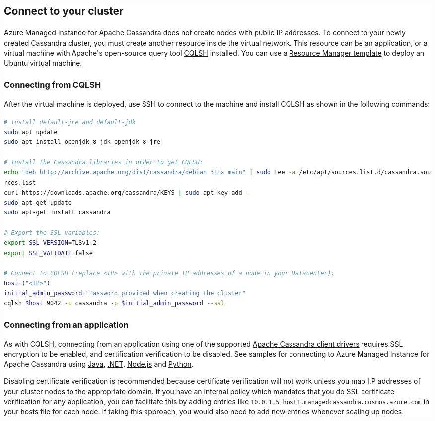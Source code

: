 ## Connect to your cluster

Azure Managed Instance for Apache Cassandra does not create nodes with public IP addresses. To connect to your newly created Cassandra cluster, you must create another resource inside the virtual network. This resource can be an application, or a virtual machine with Apache's open-source query tool [CQLSH](https://cassandra.apache.org/doc/latest/cassandra/tools/cqlsh.html) installed. You can use a [Resource Manager template](https://azure.microsoft.com/resources/templates/vm-simple-linux/) to deploy an Ubuntu virtual machine. 

### Connecting from CQLSH

After the virtual machine is deployed, use SSH to connect to the machine and install CQLSH as shown in the following commands:

```bash
# Install default-jre and default-jdk
sudo apt update
sudo apt install openjdk-8-jdk openjdk-8-jre

# Install the Cassandra libraries in order to get CQLSH:
echo "deb http://archive.apache.org/dist/cassandra/debian 311x main" | sudo tee -a /etc/apt/sources.list.d/cassandra.sources.list
curl https://downloads.apache.org/cassandra/KEYS | sudo apt-key add -
sudo apt-get update
sudo apt-get install cassandra

# Export the SSL variables:
export SSL_VERSION=TLSv1_2
export SSL_VALIDATE=false

# Connect to CQLSH (replace <IP> with the private IP addresses of a node in your Datacenter):
host=("<IP>")
initial_admin_password="Password provided when creating the cluster"
cqlsh $host 9042 -u cassandra -p $initial_admin_password --ssl
```

### Connecting from an application

As with CQLSH, connecting from an application using one of the supported [Apache Cassandra client drivers](https://cassandra.apache.org/doc/latest/cassandra/getting_started/drivers.html) requires SSL encryption to be enabled, and certification verification to be disabled. See samples for connecting to Azure Managed Instance for Apache Cassandra using [Java](https://github.com/Azure-Samples/azure-cassandra-mi-java-v4-getting-started), [.NET](https://github.com/Azure-Samples/azure-cassandra-mi-dotnet-core-getting-started), [Node.js](https://github.com/Azure-Samples/azure-cassandra-mi-nodejs-getting-started) and [Python](https://github.com/Azure-Samples/azure-cassandra-mi-python-v4-getting-started).

Disabling certificate verification is recommended because certificate verification will not work unless you map I.P addresses of your cluster nodes to the appropriate domain. If you have an internal policy which mandates that you do SSL certificate verification for any application, you can facilitate this by adding entries like `10.0.1.5 host1.managedcassandra.cosmos.azure.com` in your hosts file for each node. If taking this approach, you would also need to add new entries whenever scaling up nodes. 
